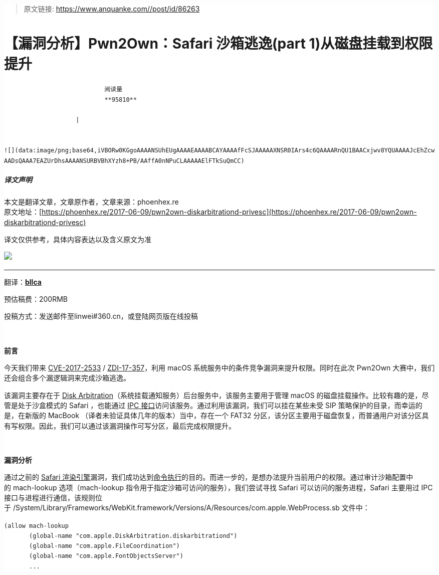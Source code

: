 > 原文链接: https://www.anquanke.com//post/id/86263 


# 【漏洞分析】Pwn2Own：Safari 沙箱逃逸(part 1)从磁盘挂载到权限提升


                                阅读量   
                                **95810**
                            
                        |
                        
                                                                                                                                    ![](data:image/png;base64,iVBORw0KGgoAAAANSUhEUgAAAAEAAAABCAYAAAAfFcSJAAAAAXNSR0IArs4c6QAAAARnQU1BAACxjwv8YQUAAAAJcEhZcwAADsQAAA7EAZUrDhsAAAANSURBVBhXYzh8+PB/AAffA0nNPuCLAAAAAElFTkSuQmCC)
                                                                                            



##### 译文声明

本文是翻译文章，文章原作者，文章来源：phoenhex.re
                                <br>原文地址：[https://phoenhex.re/2017-06-09/pwn2own-diskarbitrationd-privesc](https://phoenhex.re/2017-06-09/pwn2own-diskarbitrationd-privesc)

译文仅供参考，具体内容表达以及含义原文为准

**[![](https://p3.ssl.qhimg.com/t01c9b10b5193342cf3.jpg)](https://p3.ssl.qhimg.com/t01c9b10b5193342cf3.jpg)**

****

翻译：[**bllca**](http://bobao.360.cn/member/contribute?uid=102574511)

预估稿费：200RMB

投稿方式：发送邮件至linwei#360.cn，或登陆网页版在线投稿

**<br>**

**前言**

今天我们带来 [CVE-2017-2533](https://support.apple.com/en-us/HT207797) / [ZDI-17-357](http://www.zerodayinitiative.com/advisories/ZDI-17-357/)，利用 macOS 系统服务中的条件竞争漏洞来提升权限。同时在此次 Pwn2Own 大赛中，我们还会组合多个漏逻辑洞来完成沙箱逃逸。

该漏洞主要存在于 [Disk Arbitration](https://developer.apple.com/library/content/documentation/DriversKernelHardware/Conceptual/DiskArbitrationProgGuide/Introduction/Introduction.html)（系统挂载通知服务）后台服务中，该服务主要用于管理 macOS 的磁盘挂载操作。比较有趣的是，尽管是处于沙盒模式的 Safari ，也能通过 [IPC 接口](https://developer.apple.com/documentation/diskarbitration)访问该服务。通过利用该漏洞，我们可以挂在某些未受 SIP 策略保护的目录，而幸运的是，在新版的 MacBook （译者未验证具体几年的版本）当中，存在一个 FAT32 分区，该分区主要用于磁盘恢复，而普通用户对该分区具有写权限。因此，我们可以通过该漏洞操作可写分区，最后完成权限提升。

<br>

**漏洞分析**

通过之前的 [Safari 渲染引擎](https://phoenhex.re/2017-06-02/arrayspread)漏洞，我们成功达到[命令执行](https://phoenhex.re/2017-05-04/pwn2own17-cachedcall-uaf)的目的。而进一步的，是想办法提升当前用户的权限。通过审计沙箱配置中的 mach-lookup 选项（mach-lookup 指令用于指定沙箱可访问的服务），我们尝试寻找 Safari 可以访问的服务进程，Safari 主要用过 IPC 接口与进程进行通信，该规则位于 /System/Library/Frameworks/WebKit.framework/Versions/A/Resources/com.apple.WebProcess.sb 文件中：

```
(allow mach-lookup
       (global-name "com.apple.DiskArbitration.diskarbitrationd")
       (global-name "com.apple.FileCoordination")
       (global-name "com.apple.FontObjectsServer")
       ...
```
